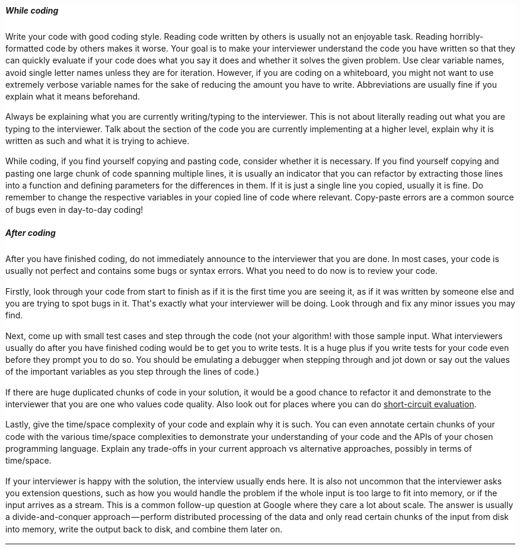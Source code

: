 ##### While coding

Write your code with good coding style. Reading code written by others is usually not an enjoyable task. Reading horribly-formatted code by others makes it worse. Your goal is to make your interviewer understand the code you have written so that they can quickly evaluate if your code does what you say it does and whether it solves the given problem. Use clear variable names, avoid single letter names unless they are for iteration. However, if you are coding on a whiteboard, you might not want to use extremely verbose variable names for the sake of reducing the amount you have to write. Abbreviations are usually fine if you explain what it means beforehand.

Always be explaining what you are currently writing/typing to the interviewer. This is not about literally reading out what you are typing to the interviewer. Talk about the section of the code you are currently implementing at a higher level, explain why it is written as such and what it is trying to achieve.

While coding, if you find yourself copying and pasting code, consider whether it is necessary. If you find yourself copying and pasting one large chunk of code spanning multiple lines, it is usually an indicator that you can refactor by extracting those lines into a function and defining parameters for the differences in them. If it is just a single line you copied, usually it is fine. Do remember to change the respective variables in your copied line of code where relevant. Copy-paste errors are a common source of bugs even in day-to-day coding!

##### After coding

After you have finished coding, do not immediately announce to the interviewer that you are done. In most cases, your code is usually not perfect and contains some bugs or syntax errors. What you need to do now is to review your code.

Firstly, look through your code from start to finish as if it is the first time you are seeing it, as if it was written by someone else and you are trying to spot bugs in it. That's exactly what your interviewer will be doing. Look through and fix any minor issues you may find.

Next, come up with small test cases and step through the code (not your algorithm! with those sample input. What interviewers usually do after you have finished coding would be to get you to write tests. It is a huge plus if you write tests for your code even before they prompt you to do so. You should be emulating a debugger when stepping through and jot down or say out the values of the important variables as you step through the lines of code.) 

If there are huge duplicated chunks of code in your solution, it would be a good chance to refactor it and demonstrate to the interviewer that you are one who values code quality. Also look out for places where you can do [short-circuit evaluation](https://en.wikipedia.org/wiki/Short-circuit_evaluation).

Lastly, give the time/space complexity of your code and explain why it is such. You can even annotate certain chunks of your code with the various time/space complexities to demonstrate your understanding of your code and the APIs of your chosen programming language. Explain any trade-offs in your current approach vs alternative approaches, possibly in terms of time/space.

If your interviewer is happy with the solution, the interview usually ends here. It is also not uncommon that the interviewer asks you extension questions, such as how you would handle the problem if the whole input is too large to fit into memory, or if the input arrives as a stream. This is a common follow-up question at Google where they care a lot about scale. The answer is usually a divide-and-conquer approach — perform distributed processing of the data and only read certain chunks of the input from disk into memory, write the output back to disk, and combine them later on.

---